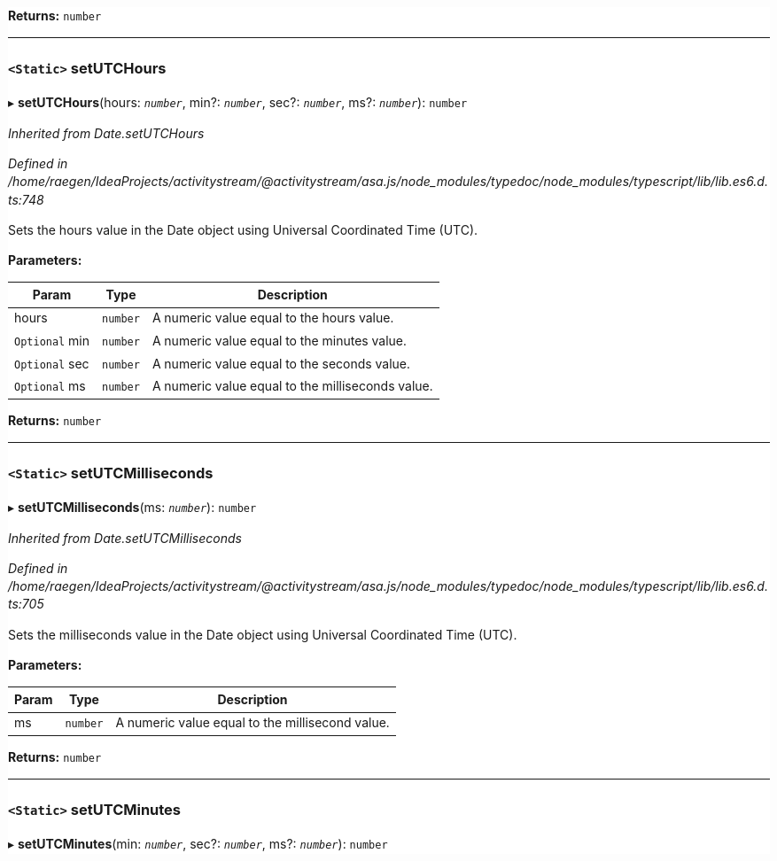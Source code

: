 **Returns:** `number`

___
<a id="setutchours"></a>

### `<Static>` setUTCHours

▸ **setUTCHours**(hours: *`number`*, min?: *`number`*, sec?: *`number`*, ms?: *`number`*): `number`

*Inherited from Date.setUTCHours*

*Defined in /home/raegen/IdeaProjects/activitystream/@activitystream/asa.js/node_modules/typedoc/node_modules/typescript/lib/lib.es6.d.ts:748*

Sets the hours value in the Date object using Universal Coordinated Time (UTC).

**Parameters:**

| Param | Type | Description |
| ------ | ------ | ------ |
| hours | `number` |  A numeric value equal to the hours value. |
| `Optional` min | `number` |  A numeric value equal to the minutes value. |
| `Optional` sec | `number` |  A numeric value equal to the seconds value. |
| `Optional` ms | `number` |  A numeric value equal to the milliseconds value. |

**Returns:** `number`

___
<a id="setutcmilliseconds"></a>

### `<Static>` setUTCMilliseconds

▸ **setUTCMilliseconds**(ms: *`number`*): `number`

*Inherited from Date.setUTCMilliseconds*

*Defined in /home/raegen/IdeaProjects/activitystream/@activitystream/asa.js/node_modules/typedoc/node_modules/typescript/lib/lib.es6.d.ts:705*

Sets the milliseconds value in the Date object using Universal Coordinated Time (UTC).

**Parameters:**

| Param | Type | Description |
| ------ | ------ | ------ |
| ms | `number` |  A numeric value equal to the millisecond value. |

**Returns:** `number`

___
<a id="setutcminutes"></a>

### `<Static>` setUTCMinutes

▸ **setUTCMinutes**(min: *`number`*, sec?: *`number`*, ms?: *`number`*): `number`
